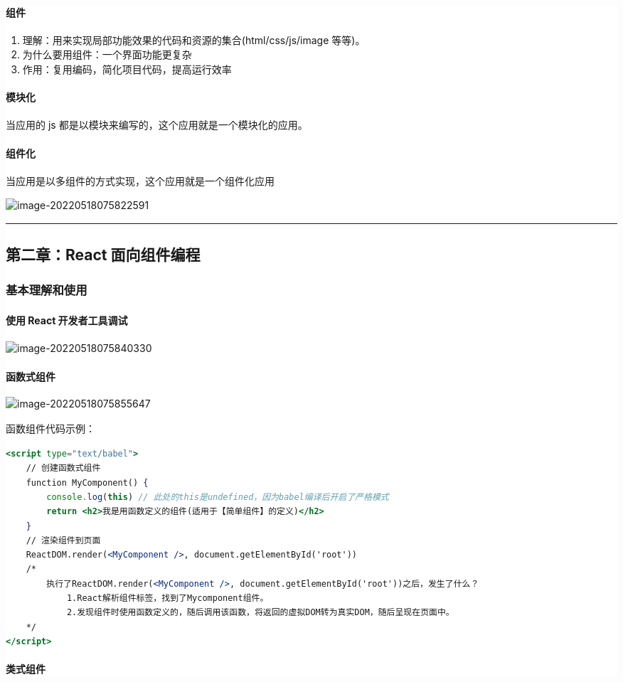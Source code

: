 #### 组件

1. 理解：用来实现局部功能效果的代码和资源的集合(html/css/js/image 等等)。
2. 为什么要用组件：一个界面功能更复杂
3. 作用：复用编码，简化项目代码，提高运行效率

#### 模块化

当应用的 js 都是以模块来编写的，这个应用就是一个模块化的应用。

#### 组件化

当应用是以多组件的方式实现，这个应用就是一个组件化应用

![image-20220518075822591](C:\Users\lenovo\AppData\Roaming\Typora\typora-user-images\image-20220518075822591.png)





***

## 第二章：React 面向组件编程

### 基本理解和使用

#### 使用 React 开发者工具调试

![image-20220518075840330](C:\Users\lenovo\AppData\Roaming\Typora\typora-user-images\image-20220518075840330.png)

#### 函数式组件

![image-20220518075855647](C:\Users\lenovo\AppData\Roaming\Typora\typora-user-images\image-20220518075855647.png)

函数组件代码示例：

```jsx
<script type="text/babel">
	// 创建函数式组件
	function MyComponent() {
		console.log(this) // 此处的this是undefined，因为babel编译后开启了严格模式
		return <h2>我是用函数定义的组件(适用于【简单组件】的定义)</h2>
	}
	// 渲染组件到页面
	ReactDOM.render(<MyComponent />, document.getElementById('root'))
	/* 
		执行了ReactDOM.render(<MyComponent />, document.getElementById('root'))之后，发生了什么？
			1.React解析组件标签，找到了Mycomponent组件。
			2.发现组件时使用函数定义的，随后调用该函数，将返回的虚拟DOM转为真实DOM，随后呈现在页面中。
	*/
</script>
```

#### 类式组件
